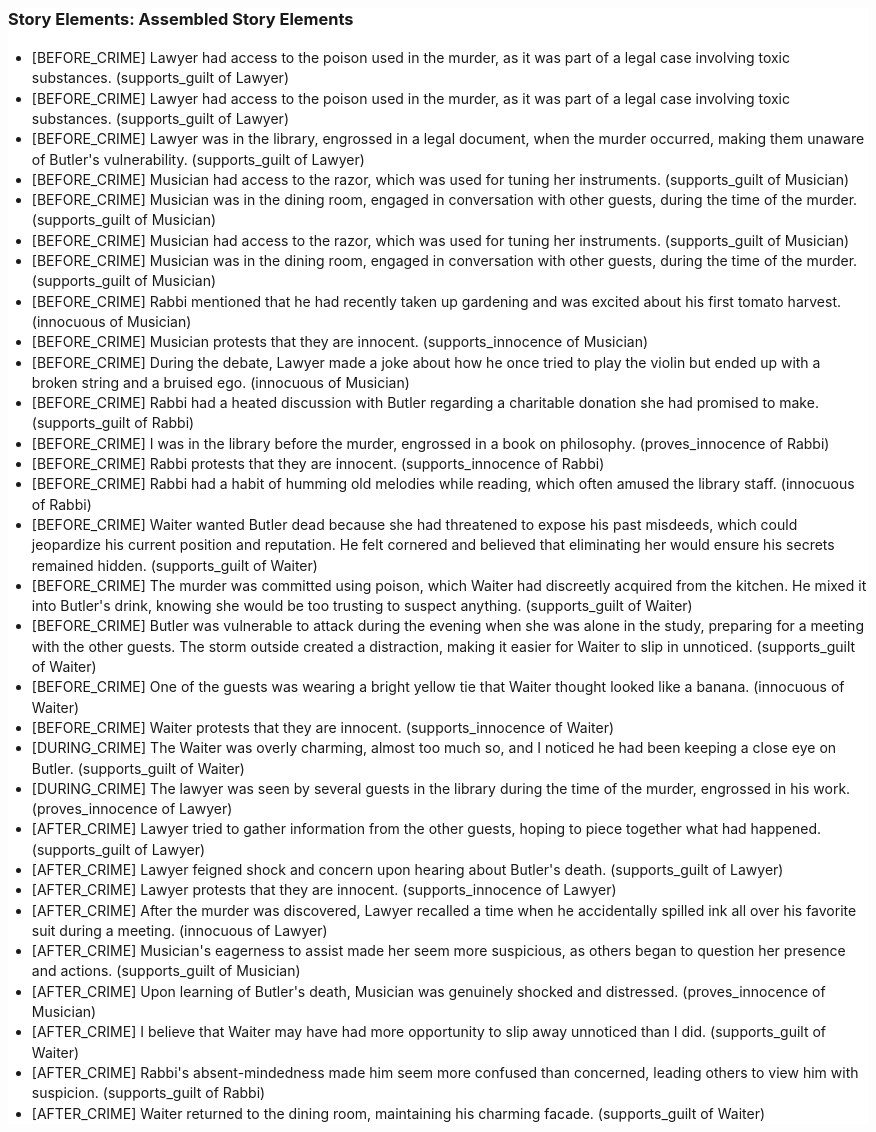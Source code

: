 ### Story Elements: Assembled Story Elements

* [BEFORE_CRIME]	 Lawyer had access to the poison used in the murder, as it was part of a legal case involving toxic substances. (supports_guilt of Lawyer)
* [BEFORE_CRIME]	 Lawyer had access to the poison used in the murder, as it was part of a legal case involving toxic substances. (supports_guilt of Lawyer)
* [BEFORE_CRIME]	 Lawyer was in the library, engrossed in a legal document, when the murder occurred, making them unaware of Butler's vulnerability. (supports_guilt of Lawyer)
* [BEFORE_CRIME]	 Musician had access to the razor, which was used for tuning her instruments. (supports_guilt of Musician)
* [BEFORE_CRIME]	 Musician was in the dining room, engaged in conversation with other guests, during the time of the murder. (supports_guilt of Musician)
* [BEFORE_CRIME]	 Musician had access to the razor, which was used for tuning her instruments. (supports_guilt of Musician)
* [BEFORE_CRIME]	 Musician was in the dining room, engaged in conversation with other guests, during the time of the murder. (supports_guilt of Musician)
* [BEFORE_CRIME]	 Rabbi mentioned that he had recently taken up gardening and was excited about his first tomato harvest. (innocuous of Musician)
* [BEFORE_CRIME]	 Musician protests that they are innocent. (supports_innocence of Musician)
* [BEFORE_CRIME]	 During the debate, Lawyer made a joke about how he once tried to play the violin but ended up with a broken string and a bruised ego. (innocuous of Musician)
* [BEFORE_CRIME]	 Rabbi had a heated discussion with Butler regarding a charitable donation she had promised to make. (supports_guilt of Rabbi)
* [BEFORE_CRIME]	 I was in the library before the murder, engrossed in a book on philosophy. (proves_innocence of Rabbi)
* [BEFORE_CRIME]	 Rabbi protests that they are innocent. (supports_innocence of Rabbi)
* [BEFORE_CRIME]	 Rabbi had a habit of humming old melodies while reading, which often amused the library staff. (innocuous of Rabbi)
* [BEFORE_CRIME]	 Waiter wanted Butler dead because she had threatened to expose his past misdeeds, which could jeopardize his current position and reputation. He felt cornered and believed that eliminating her would ensure his secrets remained hidden. (supports_guilt of Waiter)
* [BEFORE_CRIME]	 The murder was committed using poison, which Waiter had discreetly acquired from the kitchen. He mixed it into Butler's drink, knowing she would be too trusting to suspect anything. (supports_guilt of Waiter)
* [BEFORE_CRIME]	 Butler was vulnerable to attack during the evening when she was alone in the study, preparing for a meeting with the other guests. The storm outside created a distraction, making it easier for Waiter to slip in unnoticed. (supports_guilt of Waiter)
* [BEFORE_CRIME]	 One of the guests was wearing a bright yellow tie that Waiter thought looked like a banana. (innocuous of Waiter)
* [BEFORE_CRIME]	 Waiter protests that they are innocent. (supports_innocence of Waiter)
* [DURING_CRIME]	 The Waiter was overly charming, almost too much so, and I noticed he had been keeping a close eye on Butler. (supports_guilt of Waiter)
* [DURING_CRIME]	 The lawyer was seen by several guests in the library during the time of the murder, engrossed in his work. (proves_innocence of Lawyer)
* [AFTER_CRIME]	 Lawyer tried to gather information from the other guests, hoping to piece together what had happened. (supports_guilt of Lawyer)
* [AFTER_CRIME]	 Lawyer feigned shock and concern upon hearing about Butler's death. (supports_guilt of Lawyer)
* [AFTER_CRIME]	 Lawyer protests that they are innocent. (supports_innocence of Lawyer)
* [AFTER_CRIME]	 After the murder was discovered, Lawyer recalled a time when he accidentally spilled ink all over his favorite suit during a meeting. (innocuous of Lawyer)
* [AFTER_CRIME]	 Musician's eagerness to assist made her seem more suspicious, as others began to question her presence and actions. (supports_guilt of Musician)
* [AFTER_CRIME]	 Upon learning of Butler's death, Musician was genuinely shocked and distressed. (proves_innocence of Musician)
* [AFTER_CRIME]	 I believe that Waiter may have had more opportunity to slip away unnoticed than I did. (supports_guilt of Waiter)
* [AFTER_CRIME]	 Rabbi's absent-mindedness made him seem more confused than concerned, leading others to view him with suspicion. (supports_guilt of Rabbi)
* [AFTER_CRIME]	 Waiter returned to the dining room, maintaining his charming facade. (supports_guilt of Waiter)
